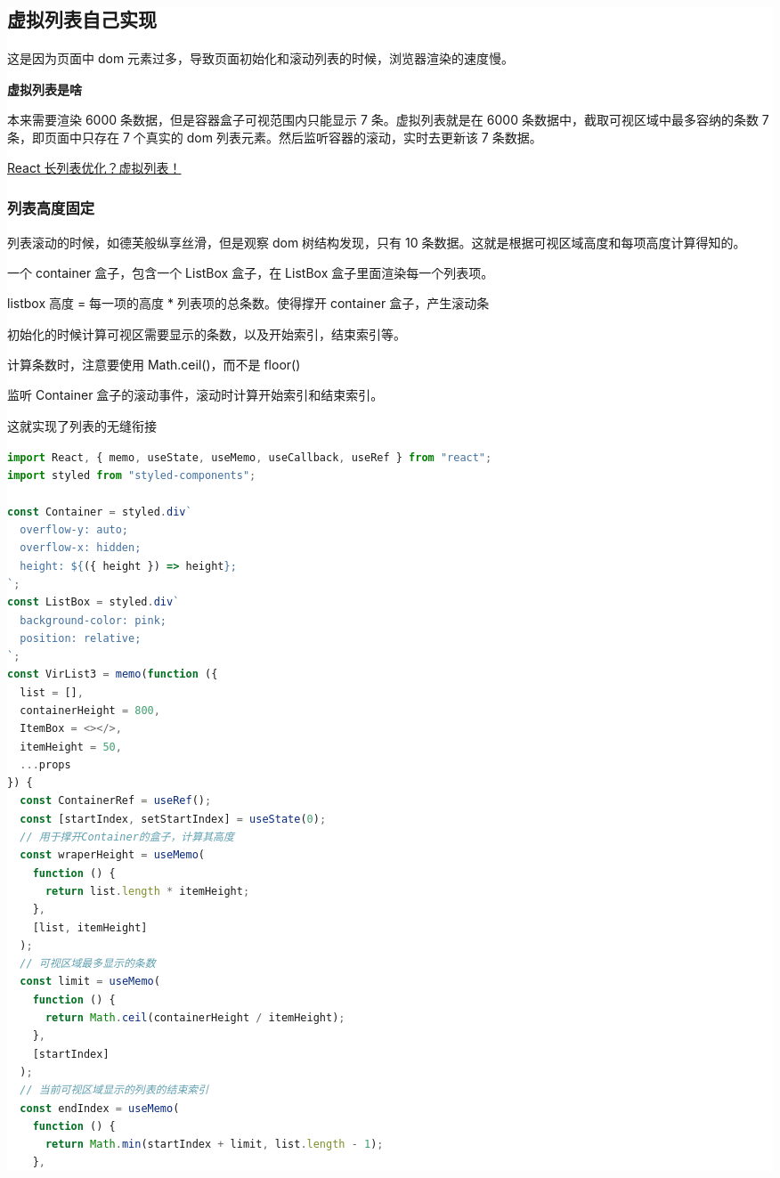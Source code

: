 ## 虚拟列表自己实现

这是因为页面中 dom 元素过多，导致页面初始化和滚动列表的时候，浏览器渲染的速度慢。

**虚拟列表是啥**

本来需要渲染 6000 条数据，但是容器盒子可视范围内只能显示 7 条。虚拟列表就是在 6000 条数据中，截取可视区域中最多容纳的条数 7 条，即页面中只存在 7 个真实的 dom 列表元素。然后监听容器的滚动，实时去更新该 7 条数据。

[React 长列表优化？虚拟列表！](https://juejin.cn/post/7069790402475196453)

### 列表高度固定

列表滚动的时候，如德芙般纵享丝滑，但是观察 dom 树结构发现，只有 10 条数据。这就是根据可视区域高度和每项高度计算得知的。

一个 container 盒子，包含一个 ListBox 盒子，在 ListBox 盒子里面渲染每一个列表项。

listbox 高度 = 每一项的高度 \* 列表项的总条数。使得撑开 container 盒子，产生滚动条

初始化的时候计算可视区需要显示的条数，以及开始索引，结束索引等。

计算条数时，注意要使用 Math.ceil()，而不是 floor()

监听 Container 盒子的滚动事件，滚动时计算开始索引和结束索引。

这就实现了列表的无缝衔接

```js
import React, { memo, useState, useMemo, useCallback, useRef } from "react";
import styled from "styled-components";

const Container = styled.div`
  overflow-y: auto;
  overflow-x: hidden;
  height: ${({ height }) => height};
`;
const ListBox = styled.div`
  background-color: pink;
  position: relative;
`;
const VirList3 = memo(function ({
  list = [],
  containerHeight = 800,
  ItemBox = <></>,
  itemHeight = 50,
  ...props
}) {
  const ContainerRef = useRef();
  const [startIndex, setStartIndex] = useState(0);
  // 用于撑开Container的盒子，计算其高度
  const wraperHeight = useMemo(
    function () {
      return list.length * itemHeight;
    },
    [list, itemHeight]
  );
  // 可视区域最多显示的条数
  const limit = useMemo(
    function () {
      return Math.ceil(containerHeight / itemHeight);
    },
    [startIndex]
  );
  // 当前可视区域显示的列表的结束索引
  const endIndex = useMemo(
    function () {
      return Math.min(startIndex + limit, list.length - 1);
    },
```